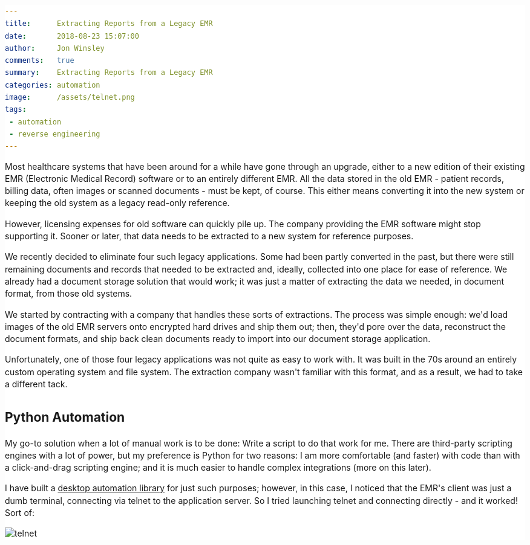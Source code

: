 ```yaml
---
title:      Extracting Reports from a Legacy EMR
date:       2018-08-23 15:07:00
author:     Jon Winsley
comments:   true
summary:    Extracting Reports from a Legacy EMR
categories: automation
image:      /assets/telnet.png
tags:
 - automation
 - reverse engineering
---
```


Most healthcare systems that have been around for a while have gone through an upgrade, either to a new edition of their existing EMR (Electronic Medical Record) software or to an entirely different EMR. All the data stored in the old EMR - patient records, billing data, often images or scanned documents - must be kept, of course. This either means converting it into the new system or keeping the old system as a legacy read-only reference.

However, licensing expenses for old software can quickly pile up. The company providing the EMR software might stop supporting it. Sooner or later, that data needs to be extracted to a new system for reference purposes.

We recently decided to eliminate four such legacy applications. Some had been partly converted in the past, but there were still remaining documents and records that needed to be extracted and, ideally, collected into one place for ease of reference. We already had a document storage solution that would work; it was just a matter of extracting the data we needed, in document format, from those old systems.

We started by contracting with a company that handles these sorts of extractions. The process was simple enough: we'd load images of the old EMR servers onto encrypted hard drives and ship them out; then, they'd pore over the data, reconstruct the document formats, and ship back clean documents ready to import into our document storage application.

Unfortunately, one of those four legacy applications was not quite as easy to work with. It was built in the 70s around an entirely custom operating system and file system. The extraction company wasn't familiar with this format, and as a result, we had to take a different tack.

## Python Automation

My go-to solution when a lot of manual work is to be done: Write a script to do that work for me. There are third-party scripting engines with a lot of power, but my preference is Python for two reasons: I am more comfortable (and faster) with code than with a click-and-drag scripting engine; and it is much easier to handle complex integrations (more on this later).

I have built a [desktop automation library](https://github.com/glitchassassin/lackey) for just such purposes; however, in this case, I noticed that the EMR's client was just a dumb terminal, connecting via telnet to the application server. So I tried launching telnet and connecting directly - and it worked! Sort of:

![telnet](/assets/telnet.png)
